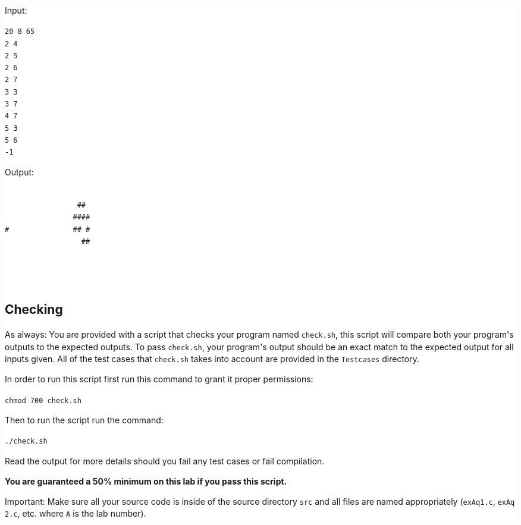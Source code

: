 Input:
```
20 8 65
2 4
2 5
2 6
2 7
3 3
3 7
4 7
5 3
5 6 
-1
```

Output:
```
                    
                 ## 
                ####
#               ## #
                  ##
                    
                    
                    
```

## Checking

As always: You are provided with a script that checks your program named `check.sh`, this script will compare both your program's outputs to the expected outputs. To pass `check.sh`, your program's output should be an exact match to the expected output for all inputs given. All of the test cases that `check.sh` takes into account are provided in the `Testcases` directory.

In order to run this script first run this command to grant it proper permissions:

`chmod 700 check.sh`

Then to run the script run the command:

`./check.sh`

Read the output for more details should you fail any test cases or fail compilation.

**You are guaranteed a 50% minimum on this lab if you pass this script.**

Important: Make sure all your source code is inside of the source directory `src` and all files are named appropriately (`exAq1.c`, `exAq2.c`, etc. where `A` is the lab number).

